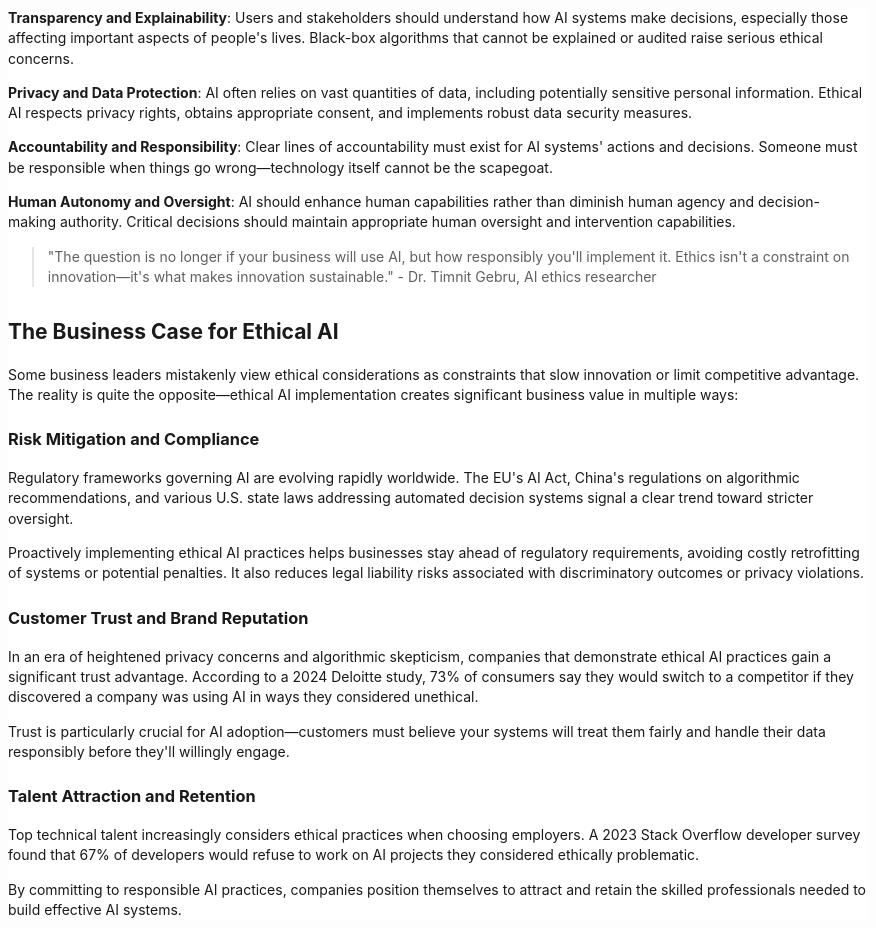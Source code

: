 **Transparency and Explainability**: Users and stakeholders should understand how AI systems make decisions, especially those affecting important aspects of people's lives. Black-box algorithms that cannot be explained or audited raise serious ethical concerns.

**Privacy and Data Protection**: AI often relies on vast quantities of data, including potentially sensitive personal information. Ethical AI respects privacy rights, obtains appropriate consent, and implements robust data security measures.

**Accountability and Responsibility**: Clear lines of accountability must exist for AI systems' actions and decisions. Someone must be responsible when things go wrong—technology itself cannot be the scapegoat.

**Human Autonomy and Oversight**: AI should enhance human capabilities rather than diminish human agency and decision-making authority. Critical decisions should maintain appropriate human oversight and intervention capabilities.

> "The question is no longer if your business will use AI, but how responsibly you'll implement it. Ethics isn't a constraint on innovation—it's what makes innovation sustainable." - Dr. Timnit Gebru, AI ethics researcher

## The Business Case for Ethical AI

Some business leaders mistakenly view ethical considerations as constraints that slow innovation or limit competitive advantage. The reality is quite the opposite—ethical AI implementation creates significant business value in multiple ways:

### Risk Mitigation and Compliance

Regulatory frameworks governing AI are evolving rapidly worldwide. The EU's AI Act, China's regulations on algorithmic recommendations, and various U.S. state laws addressing automated decision systems signal a clear trend toward stricter oversight.

Proactively implementing ethical AI practices helps businesses stay ahead of regulatory requirements, avoiding costly retrofitting of systems or potential penalties. It also reduces legal liability risks associated with discriminatory outcomes or privacy violations.

### Customer Trust and Brand Reputation

In an era of heightened privacy concerns and algorithmic skepticism, companies that demonstrate ethical AI practices gain a significant trust advantage. According to a 2024 Deloitte study, 73% of consumers say they would switch to a competitor if they discovered a company was using AI in ways they considered unethical.

Trust is particularly crucial for AI adoption—customers must believe your systems will treat them fairly and handle their data responsibly before they'll willingly engage.

### Talent Attraction and Retention

Top technical talent increasingly considers ethical practices when choosing employers. A 2023 Stack Overflow developer survey found that 67% of developers would refuse to work on AI projects they considered ethically problematic.

By committing to responsible AI practices, companies position themselves to attract and retain the skilled professionals needed to build effective AI systems.

